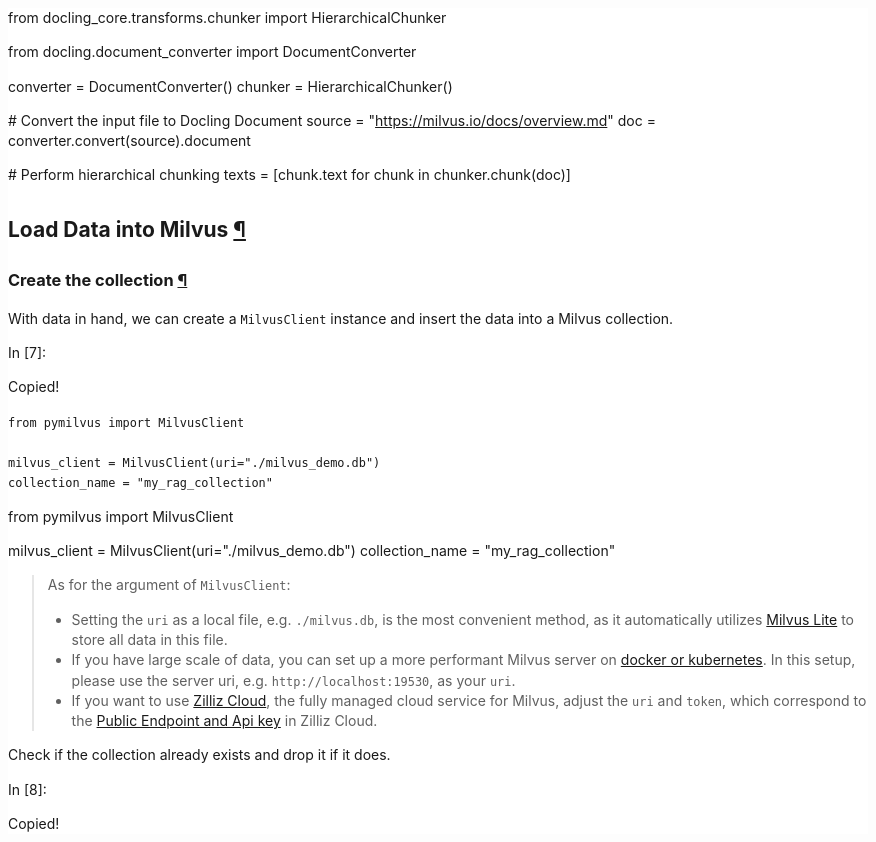 from docling\_core.transforms.chunker import HierarchicalChunker

from docling.document\_converter import DocumentConverter

converter = DocumentConverter()
chunker = HierarchicalChunker()

\# Convert the input file to Docling Document
source = "https://milvus.io/docs/overview.md"
doc = converter.convert(source).document

\# Perform hierarchical chunking
texts = \[chunk.text for chunk in chunker.chunk(doc)\]

## Load Data into Milvus [¶](https://docling-project.github.io/docling/examples/rag_milvus/\#load-data-into-milvus)

### Create the collection [¶](https://docling-project.github.io/docling/examples/rag_milvus/\#create-the-collection)

With data in hand, we can create a `MilvusClient` instance and insert the data into a Milvus collection.

In \[7\]:

Copied!

```
from pymilvus import MilvusClient

milvus_client = MilvusClient(uri="./milvus_demo.db")
collection_name = "my_rag_collection"

```

from pymilvus import MilvusClient

milvus\_client = MilvusClient(uri="./milvus\_demo.db")
collection\_name = "my\_rag\_collection"

> As for the argument of `MilvusClient`:
>
> - Setting the `uri` as a local file, e.g. `./milvus.db`, is the most convenient method, as it automatically utilizes [Milvus Lite](https://milvus.io/docs/milvus_lite.md) to store all data in this file.
> - If you have large scale of data, you can set up a more performant Milvus server on [docker or kubernetes](https://milvus.io/docs/quickstart.md). In this setup, please use the server uri, e.g. `http://localhost:19530`, as your `uri`.
> - If you want to use [Zilliz Cloud](https://zilliz.com/cloud), the fully managed cloud service for Milvus, adjust the `uri` and `token`, which correspond to the [Public Endpoint and Api key](https://docs.zilliz.com/docs/on-zilliz-cloud-console#free-cluster-details) in Zilliz Cloud.

Check if the collection already exists and drop it if it does.

In \[8\]:

Copied!
